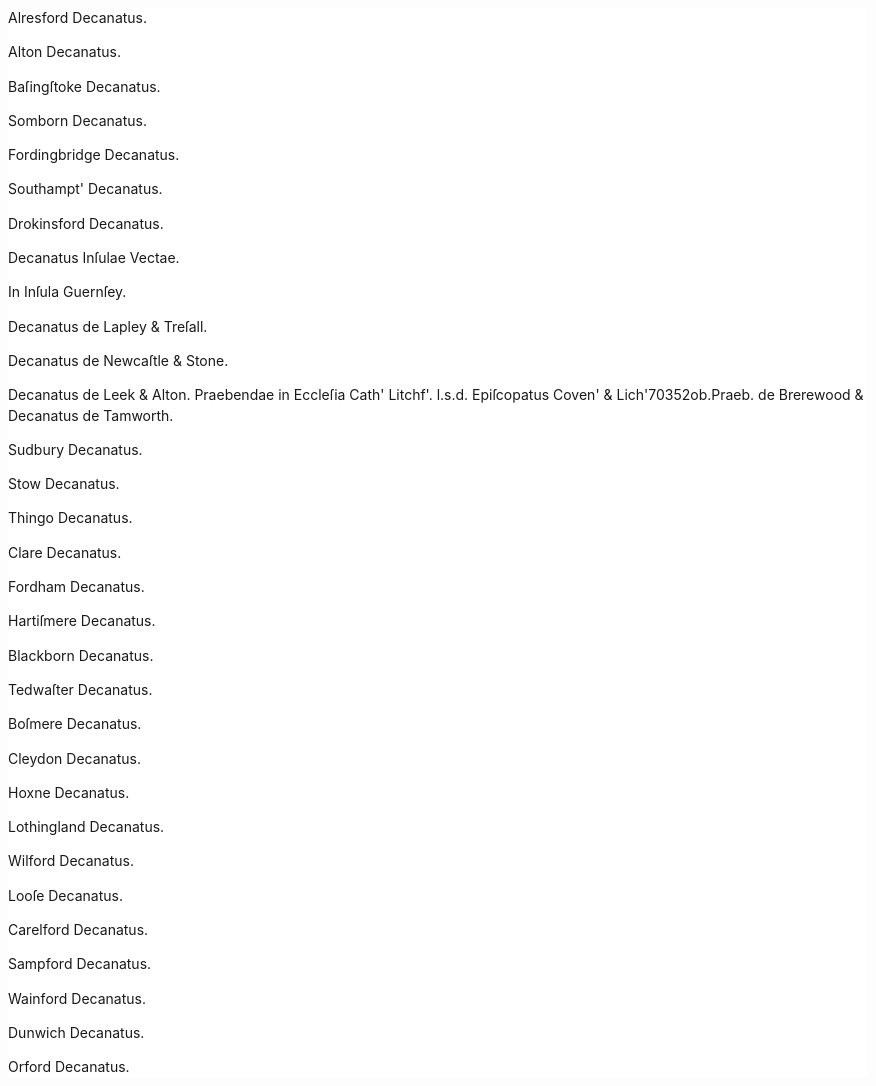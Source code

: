 Alresford Decanatus.

Alton Decanatus.

Baſingſtoke Decanatus.

Somborn Decanatus.

Fordingbridge Decanatus.

Southampt' Decanatus.

Drokinsford Decanatus.

Decanatus Inſulae Vectae.

In Inſula Guernſey.

Decanatus de Lapley & Treſall.

Decanatus de Newcaſtle & Stone.

Decanatus de Leek & Alton.
Praebendae in Eccleſia Cath' Litchf'. l.s.d. Epiſcopatus Coven' & Lich'70352ob.Praeb. de Brerewood &
Decanatus de Tamworth.

Sudbury Decanatus.

Stow Decanatus.

Thingo Decanatus.

Clare Decanatus.

Fordham Decanatus.

Hartiſmere Decanatus.

Blackborn Decanatus.

Tedwaſter Decanatus.

Boſmere Decanatus.

Cleydon Decanatus.

Hoxne Decanatus.

Lothingland Decanatus.

Wilford Decanatus.

Looſe Decanatus.

Carelford Decanatus.

Sampford Decanatus.

Wainford Decanatus.

Dunwich Decanatus.

Orford Decanatus.
